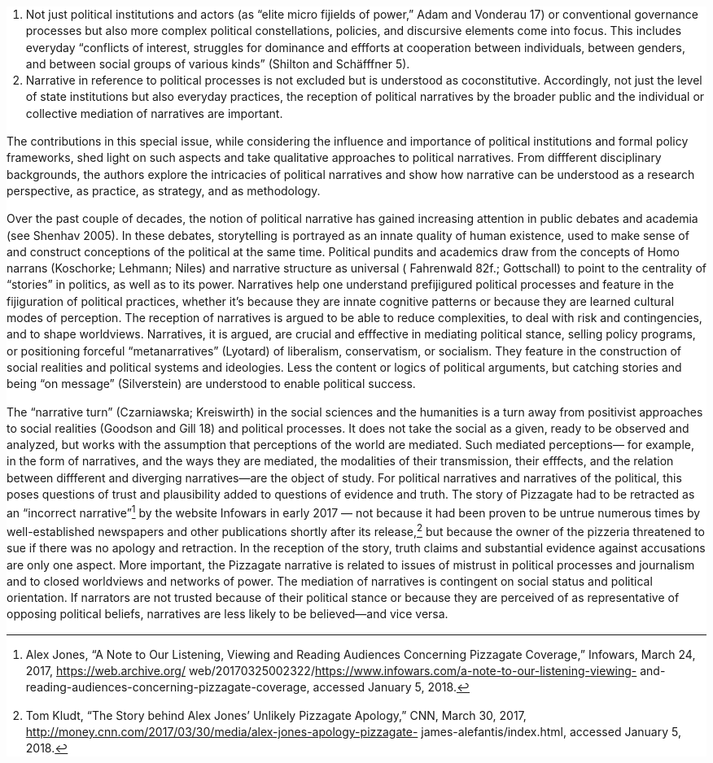 1. Not just political institutions and actors (as “elite micro fĳields of power,” Adam and Vonderau 17) or conventional governance processes but also more complex political constellations, policies, and discursive elements come into focus. This includes everyday “conflicts of interest, struggles for dominance and effforts at cooperation between individuals, between genders, and between social groups of various kinds” (Shilton and Schäfffner 5).
2. Narrative in reference to political processes is not excluded but is understood as coconstitutive. Accordingly, not just the level of state institutions but also everyday practices, the reception of political narratives by the broader public and the individual or collective mediation of narratives are important.

The contributions in this special issue, while considering the influence and
importance of political institutions and formal policy frameworks, shed light on such aspects and take qualitative approaches to political narratives. From diffferent disciplinary backgrounds, the authors explore the intricacies of political narratives and show how narrative can be understood as a research perspective, as practice, as strategy, and as methodology.

Over the past couple of decades, the notion of political narrative has gained increasing attention in public debates and academia (see Shenhav 2005). In these debates, storytelling is portrayed as an innate quality of human existence, used to make sense of and construct conceptions of the political at the same time. Political pundits and academics draw from the concepts of Homo narrans (Koschorke; Lehmann; Niles) and narrative structure as universal ( Fahrenwald 82f.; Gottschall) to point to the centrality of “stories” in politics, as well as to its power. Narratives help one understand prefĳigured political processes and feature in the fĳiguration of political practices, whether it’s because they are innate cognitive patterns or because they are learned cultural modes of perception. The reception of narratives is argued to be able to reduce complexities, to deal with risk and contingencies, and to shape worldviews. Narratives, it is argued, are crucial and efffective in mediating political stance, selling policy programs, or positioning forceful “metanarratives” (Lyotard) of liberalism, conservatism, or socialism. They feature in the construction of social realities and political systems and ideologies. Less the content or logics of political arguments, but catching stories and being “on message” (Silverstein) are understood to enable political success.

The “narrative turn” (Czarniawska; Kreiswirth) in the social sciences and the humanities is a turn away from positivist approaches to social realities (Goodson and Gill 18) and political processes. It does not take the social as a given, ready to be observed and analyzed, but works with the assumption that perceptions of the world are mediated. Such mediated perceptions— for example, in the form of narratives, and the ways they are mediated, the modalities of their transmission, their efffects, and the relation between diffferent and diverging narratives—are the object of study. For political narratives and narratives of the political, this poses questions of trust and plausibility added to questions of evidence and truth. The story of Pizzagate had to be retracted as an “incorrect narrative”[^4] by the website Infowars in early 2017 — not because it had been proven to be untrue numerous times by well-established newspapers and other publications shortly after its release,[^5] but because the owner of the pizzeria threatened to sue if there was no apology and retraction. In the reception of the story, truth claims and substantial evidence against accusations are only one aspect. More important, the Pizzagate narrative is related to issues of mistrust in political processes and journalism and to closed worldviews and networks of power. The mediation of narratives is contingent on social status and political orientation. If narrators are not trusted because of their political stance or because they are perceived of as representative of opposing political beliefs, narratives are less likely to be believed—and vice versa.


[^1]: Cecilia Kang, “Fake News Onslaught Targets Pizzeria as Nest of Child-Trafffĳicking,” New York Times, November 21, 2016, https://www.nytimes.com/2016/11/21/ technology/fact-check-this-pizzeria-is-not-a-child-trafffĳicking-site.html, accessed January 5, 2018.
[^2]: The Guardian, “Washington Gunman Motivated by Fake News ‘Pizzagate’ Conspiracy,” The Guardian, December 5, 2016, https://www.theguardian.com/ us-news/2016/dec/05/gunman-detained-at-comet-pizza-restaurant-was-self- investigating-fake-news-reports, accessed January 5, 2018.
[^3]: BBC Trending, “The Saga of ‘Pizzagate’: The Fake Story that Shows How Conspiracy Theories Spread,” BBC Trending, December 2, 2016, http://www.bbc.com/news/ blogs-trending-38156985, accessed January 5, 2018.
[^4]: Alex Jones, “A Note to Our Listening, Viewing and Reading Audiences Concerning Pizzagate Coverage,” Infowars, March 24, 2017, https://web.archive.org/ web/20170325002322/https://www.infowars.com/a-note-to-our-listening-viewing- and-reading-audiences-concerning-pizzagate-coverage, accessed January 5, 2018.
[^5]: Tom Kludt, “The Story behind Alex Jones’ Unlikely Pizzagate Apology,” CNN, March 30, 2017, http://money.cnn.com/2017/03/30/media/alex-jones-apology-pizzagate- james-alefantis/index.html, accessed January 5, 2018.
[^6]: Yet this is not a necessity, nor is it a constriction of narrative forms. For popular culture formats, Mittell argues that there is a shift away from relatively simple “episodic and serial forms” to more “narrative complexity,” for example, in TV series, without losing any appeal (Mittell 29).
[^7]: SeeBendix103–28foranoverviewofthedevelopmentofperformancetheoriesin folkloristics that deal specifĳically with such issues.
[^8]: Kreiswirth ascribes these qualities specifĳically to the work of Hayden White and Paul Ricœur.